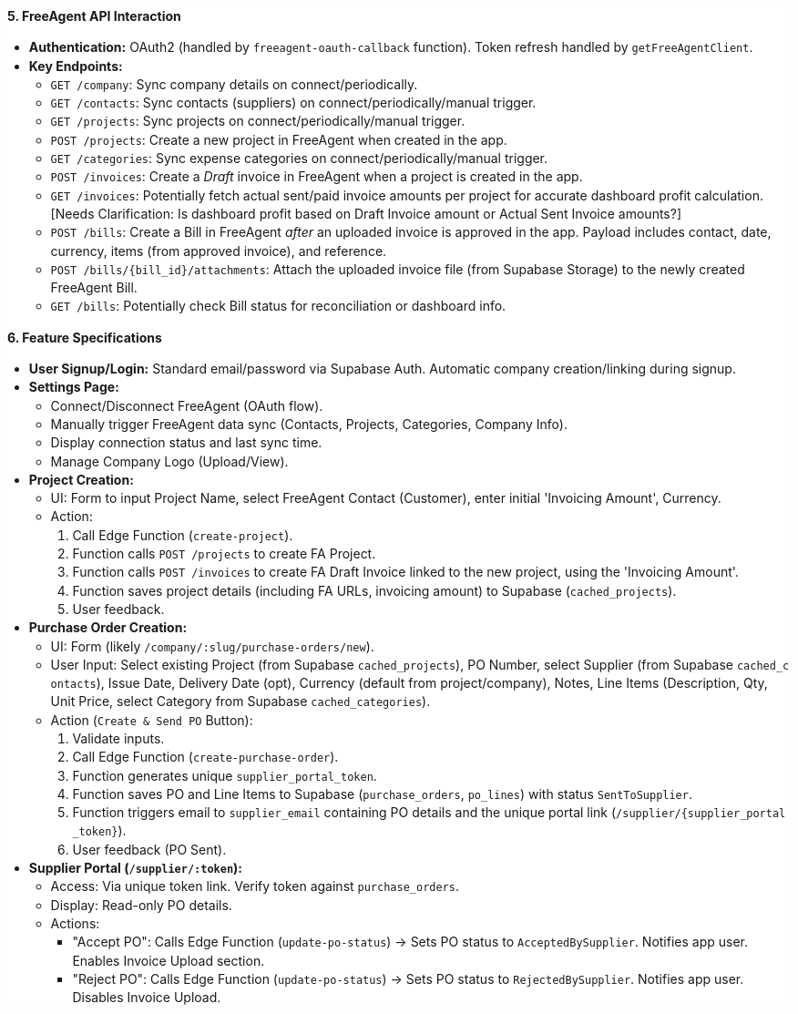 **5. FreeAgent API Interaction**

*   **Authentication:** OAuth2 (handled by `freeagent-oauth-callback` function). Token refresh handled by `getFreeAgentClient`.
*   **Key Endpoints:**
    *   `GET /company`: Sync company details on connect/periodically.
    *   `GET /contacts`: Sync contacts (suppliers) on connect/periodically/manual trigger.
    *   `GET /projects`: Sync projects on connect/periodically/manual trigger.
    *   `POST /projects`: Create a new project in FreeAgent when created in the app.
    *   `GET /categories`: Sync expense categories on connect/periodically/manual trigger.
    *   `POST /invoices`: Create a *Draft* invoice in FreeAgent when a project is created in the app.
    *   `GET /invoices`: Potentially fetch actual sent/paid invoice amounts per project for accurate dashboard profit calculation. [Needs Clarification: Is dashboard profit based on Draft Invoice amount or Actual Sent Invoice amounts?]
    *   `POST /bills`: Create a Bill in FreeAgent *after* an uploaded invoice is approved in the app. Payload includes contact, date, currency, items (from approved invoice), and reference.
    *   `POST /bills/{bill_id}/attachments`: Attach the uploaded invoice file (from Supabase Storage) to the newly created FreeAgent Bill.
    *   `GET /bills`: Potentially check Bill status for reconciliation or dashboard info.

**6. Feature Specifications**

*   **User Signup/Login:** Standard email/password via Supabase Auth. Automatic company creation/linking during signup.
*   **Settings Page:**
    *   Connect/Disconnect FreeAgent (OAuth flow).
    *   Manually trigger FreeAgent data sync (Contacts, Projects, Categories, Company Info).
    *   Display connection status and last sync time.
    *   Manage Company Logo (Upload/View).
*   **Project Creation:**
    *   UI: Form to input Project Name, select FreeAgent Contact (Customer), enter initial 'Invoicing Amount', Currency.
    *   Action:
        1.  Call Edge Function (`create-project`).
        2.  Function calls `POST /projects` to create FA Project.
        3.  Function calls `POST /invoices` to create FA Draft Invoice linked to the new project, using the 'Invoicing Amount'.
        4.  Function saves project details (including FA URLs, invoicing amount) to Supabase (`cached_projects`).
        5.  User feedback.
*   **Purchase Order Creation:**
    *   UI: Form (likely `/company/:slug/purchase-orders/new`).
    *   User Input: Select existing Project (from Supabase `cached_projects`), PO Number, select Supplier (from Supabase `cached_contacts`), Issue Date, Delivery Date (opt), Currency (default from project/company), Notes, Line Items (Description, Qty, Unit Price, select Category from Supabase `cached_categories`).
    *   Action (`Create & Send PO` Button):
        1.  Validate inputs.
        2.  Call Edge Function (`create-purchase-order`).
        3.  Function generates unique `supplier_portal_token`.
        4.  Function saves PO and Line Items to Supabase (`purchase_orders`, `po_lines`) with status `SentToSupplier`.
        5.  Function triggers email to `supplier_email` containing PO details and the unique portal link (`/supplier/{supplier_portal_token}`).
        6.  User feedback (PO Sent).
*   **Supplier Portal (`/supplier/:token`):**
    *   Access: Via unique token link. Verify token against `purchase_orders`.
    *   Display: Read-only PO details.
    *   Actions:
        *   "Accept PO": Calls Edge Function (`update-po-status`) -> Sets PO status to `AcceptedBySupplier`. Notifies app user. Enables Invoice Upload section.
        *   "Reject PO": Calls Edge Function (`update-po-status`) -> Sets PO status to `RejectedBySupplier`. Notifies app user. Disables Invoice Upload.